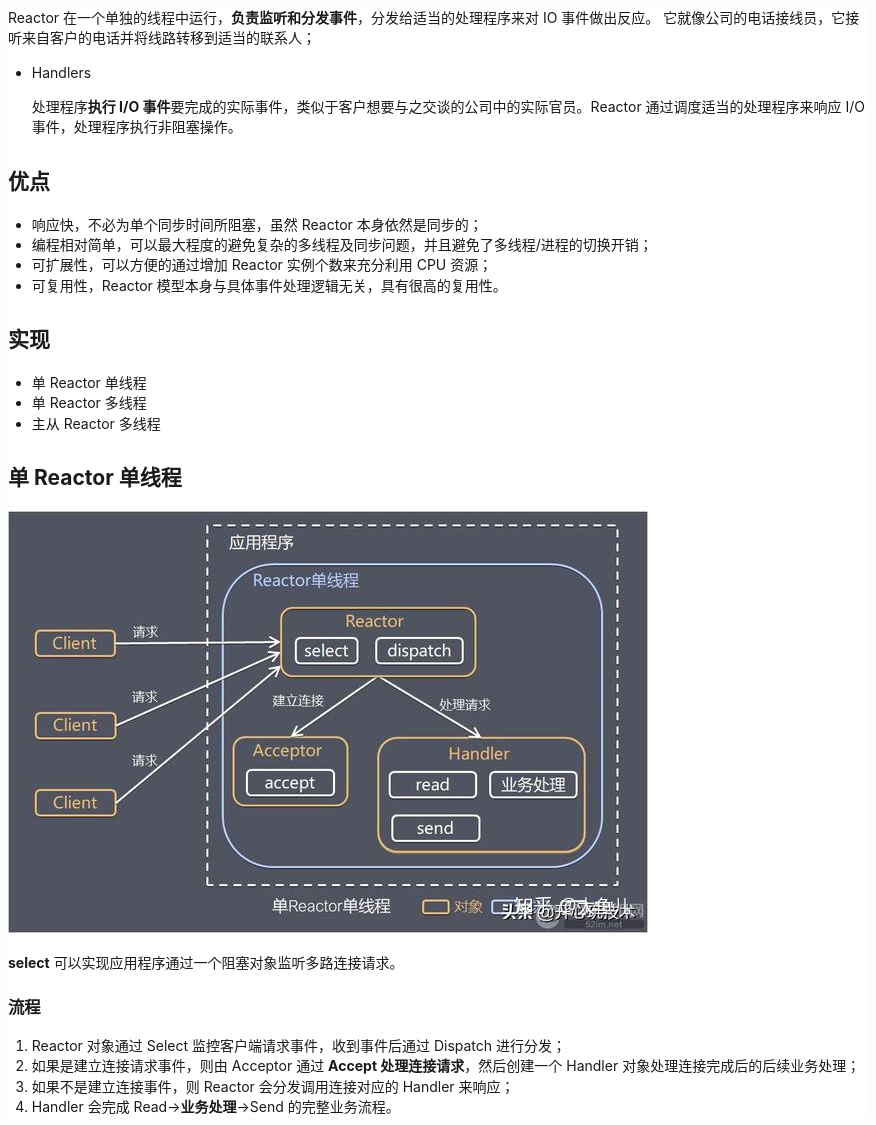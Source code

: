   Reactor 在一个单独的线程中运行，**负责监听和分发事件**，分发给适当的处理程序来对 IO 事件做出反应。 它就像公司的电话接线员，它接听来自客户的电话并将线路转移到适当的联系人；

- Handlers

  处理程序**执行 I/O 事件**要完成的实际事件，类似于客户想要与之交谈的公司中的实际官员。Reactor 通过调度适当的处理程序来响应 I/O 事件，处理程序执行非阻塞操作。

## 优点

- 响应快，不必为单个同步时间所阻塞，虽然 Reactor 本身依然是同步的；
- 编程相对简单，可以最大程度的避免复杂的多线程及同步问题，并且避免了多线程/进程的切换开销；
- 可扩展性，可以方便的通过增加 Reactor 实例个数来充分利用 CPU 资源；
- 可复用性，Reactor 模型本身与具体事件处理逻辑无关，具有很高的复用性。

## 实现

- 单 Reactor 单线程
- 单 Reactor 多线程
- 主从 Reactor 多线程

## 单 Reactor 单线程

![img](..\img\v2-2672df9ba7b92a273b780f06d5c7e900_1440w.jpg)

**select** 可以实现应用程序通过一个阻塞对象监听多路连接请求。

### 流程

1. Reactor 对象通过 Select 监控客户端请求事件，收到事件后通过 Dispatch 进行分发；
2. 如果是建立连接请求事件，则由 Acceptor 通过 **Accept 处理连接请求**，然后创建一个 Handler 对象处理连接完成后的后续业务处理；
3. 如果不是建立连接事件，则 Reactor 会分发调用连接对应的 Handler 来响应；
4. Handler 会完成 Read→**业务处理**→Send 的完整业务流程。
